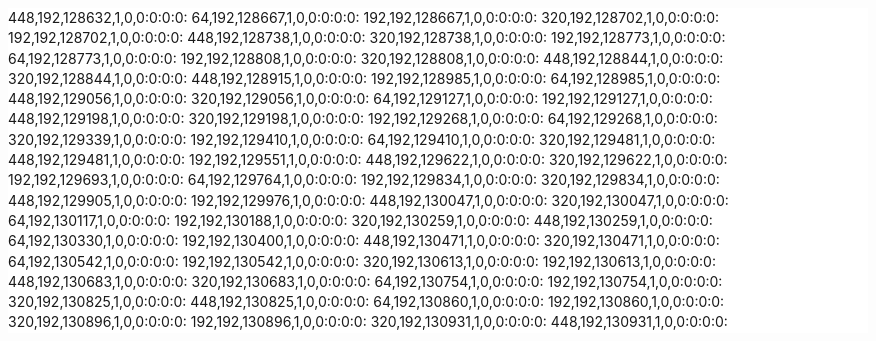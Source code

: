 448,192,128632,1,0,0:0:0:0:
64,192,128667,1,0,0:0:0:0:
192,192,128667,1,0,0:0:0:0:
320,192,128702,1,0,0:0:0:0:
192,192,128702,1,0,0:0:0:0:
448,192,128738,1,0,0:0:0:0:
320,192,128738,1,0,0:0:0:0:
192,192,128773,1,0,0:0:0:0:
64,192,128773,1,0,0:0:0:0:
192,192,128808,1,0,0:0:0:0:
320,192,128808,1,0,0:0:0:0:
448,192,128844,1,0,0:0:0:0:
320,192,128844,1,0,0:0:0:0:
448,192,128915,1,0,0:0:0:0:
192,192,128985,1,0,0:0:0:0:
64,192,128985,1,0,0:0:0:0:
448,192,129056,1,0,0:0:0:0:
320,192,129056,1,0,0:0:0:0:
64,192,129127,1,0,0:0:0:0:
192,192,129127,1,0,0:0:0:0:
448,192,129198,1,0,0:0:0:0:
320,192,129198,1,0,0:0:0:0:
192,192,129268,1,0,0:0:0:0:
64,192,129268,1,0,0:0:0:0:
320,192,129339,1,0,0:0:0:0:
192,192,129410,1,0,0:0:0:0:
64,192,129410,1,0,0:0:0:0:
320,192,129481,1,0,0:0:0:0:
448,192,129481,1,0,0:0:0:0:
192,192,129551,1,0,0:0:0:0:
448,192,129622,1,0,0:0:0:0:
320,192,129622,1,0,0:0:0:0:
192,192,129693,1,0,0:0:0:0:
64,192,129764,1,0,0:0:0:0:
192,192,129834,1,0,0:0:0:0:
320,192,129834,1,0,0:0:0:0:
448,192,129905,1,0,0:0:0:0:
192,192,129976,1,0,0:0:0:0:
448,192,130047,1,0,0:0:0:0:
320,192,130047,1,0,0:0:0:0:
64,192,130117,1,0,0:0:0:0:
192,192,130188,1,0,0:0:0:0:
320,192,130259,1,0,0:0:0:0:
448,192,130259,1,0,0:0:0:0:
64,192,130330,1,0,0:0:0:0:
192,192,130400,1,0,0:0:0:0:
448,192,130471,1,0,0:0:0:0:
320,192,130471,1,0,0:0:0:0:
64,192,130542,1,0,0:0:0:0:
192,192,130542,1,0,0:0:0:0:
320,192,130613,1,0,0:0:0:0:
192,192,130613,1,0,0:0:0:0:
448,192,130683,1,0,0:0:0:0:
320,192,130683,1,0,0:0:0:0:
64,192,130754,1,0,0:0:0:0:
192,192,130754,1,0,0:0:0:0:
320,192,130825,1,0,0:0:0:0:
448,192,130825,1,0,0:0:0:0:
64,192,130860,1,0,0:0:0:0:
192,192,130860,1,0,0:0:0:0:
320,192,130896,1,0,0:0:0:0:
192,192,130896,1,0,0:0:0:0:
320,192,130931,1,0,0:0:0:0:
448,192,130931,1,0,0:0:0:0: